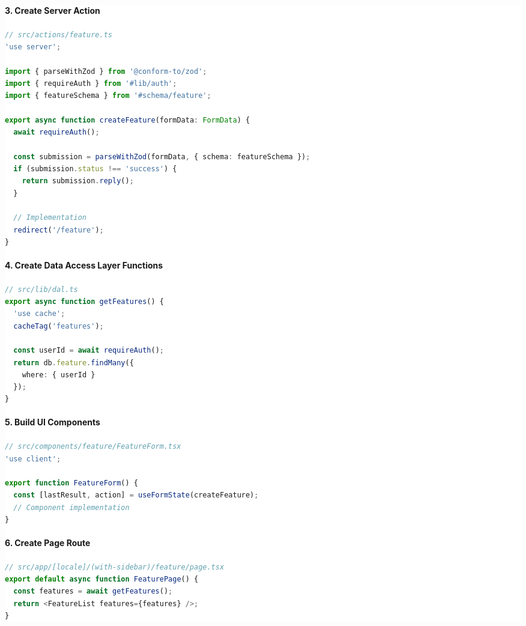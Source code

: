 #### 3. Create Server Action
```typescript
// src/actions/feature.ts
'use server';

import { parseWithZod } from '@conform-to/zod';
import { requireAuth } from '#lib/auth';
import { featureSchema } from '#schema/feature';

export async function createFeature(formData: FormData) {
  await requireAuth();

  const submission = parseWithZod(formData, { schema: featureSchema });
  if (submission.status !== 'success') {
    return submission.reply();
  }

  // Implementation
  redirect('/feature');
}
```

#### 4. Create Data Access Layer Functions
```typescript
// src/lib/dal.ts
export async function getFeatures() {
  'use cache';
  cacheTag('features');

  const userId = await requireAuth();
  return db.feature.findMany({
    where: { userId }
  });
}
```

#### 5. Build UI Components
```typescript
// src/components/feature/FeatureForm.tsx
'use client';

export function FeatureForm() {
  const [lastResult, action] = useFormState(createFeature);
  // Component implementation
}
```

#### 6. Create Page Route
```typescript
// src/app/[locale]/(with-sidebar)/feature/page.tsx
export default async function FeaturePage() {
  const features = await getFeatures();
  return <FeatureList features={features} />;
}
```
